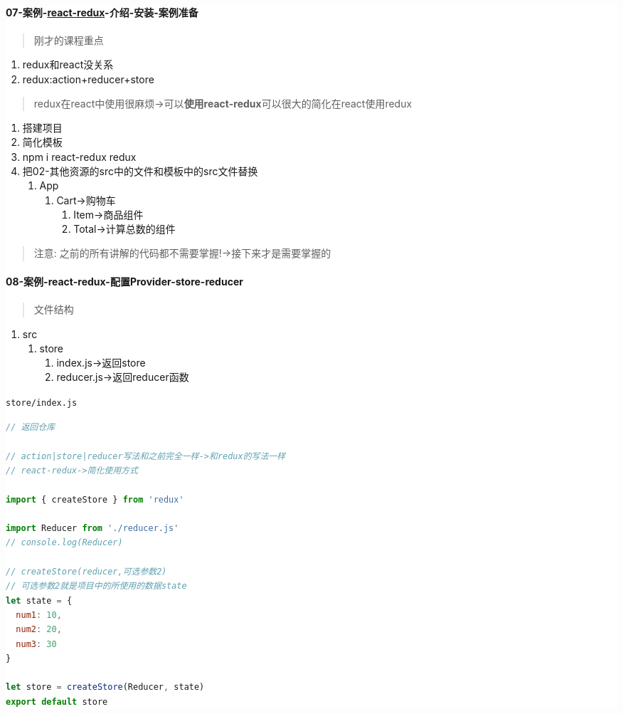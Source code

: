 
#### 07-案例-[react-redux](https://react-redux.js.org/)-介绍-安装-案例准备

> 刚才的课程重点

1. redux和react没关系
2. redux:action+reducer+store

> redux在react中使用很麻烦->可以**使用react-redux**可以很大的简化在react使用redux

1. 搭建项目
2. 简化模板
3. npm i react-redux redux
4. 把02-其他资源的src中的文件和模板中的src文件替换
   1. App
      1. Cart->购物车
         1. Item->商品组件
         2. Total->计算总数的组件

> 注意: 之前的所有讲解的代码都不需要掌握!->接下来才是需要掌握的

#### 08-案例-react-redux-配置Provider-store-reducer

> 文件结构

1. src
   1. store
      1. index.js->返回store
      2. reducer.js->返回reducer函数

`store/index.js`

```js
// 返回仓库

// action|store|reducer写法和之前完全一样->和redux的写法一样
// react-redux->简化使用方式

import { createStore } from 'redux'

import Reducer from './reducer.js'
// console.log(Reducer)

// createStore(reducer,可选参数2)
// 可选参数2就是项目中的所使用的数据state
let state = {
  num1: 10,
  num2: 20,
  num3: 30
}

let store = createStore(Reducer, state)
export default store

```
